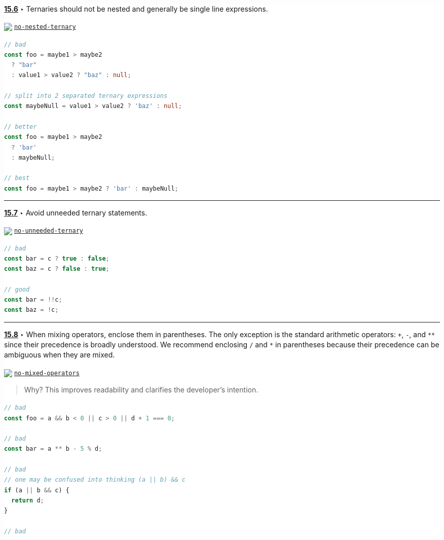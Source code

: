 
<a name="comparison--nested-ternaries"></a>
[**15.6**](#comparison--nested-ternaries) ‣ Ternaries should not be nested and generally be single line expressions.

<img src="../eslint.svg" height="18" align="center"/> [`no-nested-ternary`](https://eslint.org/docs/rules/no-nested-ternary.html)

```typescript
// bad
const foo = maybe1 > maybe2
  ? "bar"
  : value1 > value2 ? "baz" : null;

// split into 2 separated ternary expressions
const maybeNull = value1 > value2 ? 'baz' : null;

// better
const foo = maybe1 > maybe2
  ? 'bar'
  : maybeNull;

// best
const foo = maybe1 > maybe2 ? 'bar' : maybeNull;
```

---

<a name="comparison--unneeded-ternary"></a>
[**15.7**](#comparison--unneeded-ternary) ‣ Avoid unneeded ternary statements.

<img src="../eslint.svg" height="18" align="center"/> [`no-unneeded-ternary`](https://eslint.org/docs/rules/no-unneeded-ternary.html)

```typescript
// bad
const bar = c ? true : false;
const baz = c ? false : true;

// good
const bar = !!c;
const baz = !c;
```

---

<a name="comparison--no-mixed-operators"></a>
[**15.8**](#comparison--no-mixed-operators) ‣ When mixing operators, enclose them in parentheses. The only exception is the standard arithmetic operators: `+`, `-`, and `**` since their precedence is broadly understood. We recommend enclosing `/` and `*` in parentheses because their precedence can be ambiguous when they are mixed.

<img src="../eslint.svg" height="18" align="center"/> [`no-mixed-operators`](https://eslint.org/docs/rules/no-mixed-operators.html)

> Why? This improves readability and clarifies the developer’s intention.

```typescript
// bad
const foo = a && b < 0 || c > 0 || d + 1 === 0;

// bad
const bar = a ** b - 5 % d;

// bad
// one may be confused into thinking (a || b) && c
if (a || b && c) {
  return d;
}

// bad
```